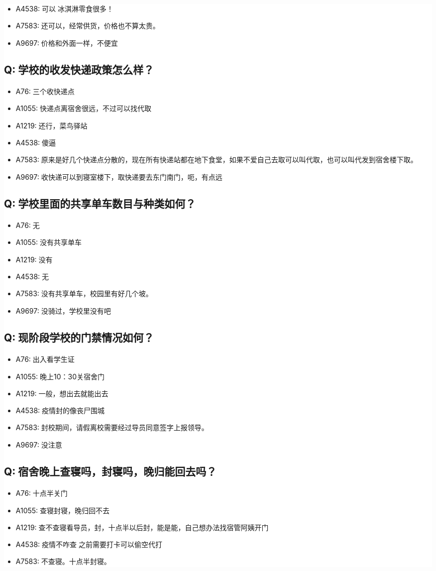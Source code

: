 - A4538: 可以 冰淇淋零食很多！

- A7583: 还可以，经常供货，价格也不算太贵。

- A9697: 价格和外面一样，不便宜

## Q: 学校的收发快递政策怎么样？

- A76: 三个收快递点

- A1055: 快递点离宿舍很远，不过可以找代取

- A1219: 还行，菜鸟驿站

- A4538: 傻逼

- A7583: 原来是好几个快递点分散的，现在所有快递站都在地下食堂，如果不爱自己去取可以叫代取，也可以叫代发到宿舍楼下取。

- A9697: 收快递可以到寝室楼下，取快递要去东门南门，呃，有点远

## Q: 学校里面的共享单车数目与种类如何？

- A76: 无

- A1055: 没有共享单车

- A1219: 没有

- A4538: 无

- A7583: 没有共享单车，校园里有好几个坡。

- A9697: 没骑过，学校里没有吧

## Q: 现阶段学校的门禁情况如何？

- A76: 出入看学生证

- A1055: 晚上10：30关宿舍门

- A1219: 一般，想出去就能出去

- A4538: 疫情封的像丧尸围城

- A7583: 封校期间，请假离校需要经过导员同意签字上报领导。

- A9697: 没注意

## Q: 宿舍晚上查寝吗，封寝吗，晚归能回去吗？

- A76: 十点半关门

- A1055: 查寝封寝，晚归回不去

- A1219: 查不查寝看导员，封，十点半以后封，能是能，自己想办法找宿管阿姨开门

- A4538: 疫情不咋查 之前需要打卡可以偷空代打

- A7583: 不查寝。十点半封寝。
